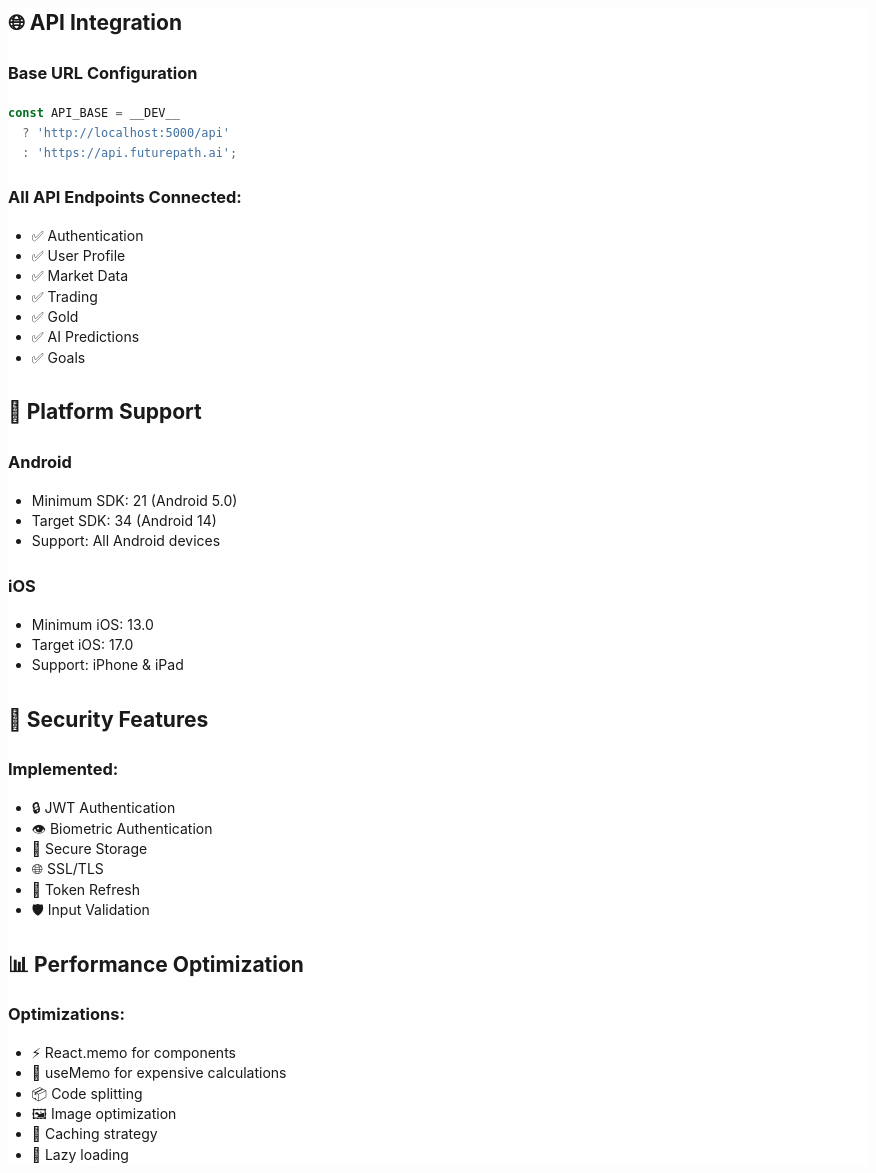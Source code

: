 ## 🌐 API Integration

### Base URL Configuration
```javascript
const API_BASE = __DEV__ 
  ? 'http://localhost:5000/api' 
  : 'https://api.futurepath.ai';
```

### All API Endpoints Connected:
- ✅ Authentication
- ✅ User Profile
- ✅ Market Data
- ✅ Trading
- ✅ Gold
- ✅ AI Predictions
- ✅ Goals

## 📱 Platform Support

### Android
- Minimum SDK: 21 (Android 5.0)
- Target SDK: 34 (Android 14)
- Support: All Android devices

### iOS
- Minimum iOS: 13.0
- Target iOS: 17.0
- Support: iPhone & iPad

## 🔐 Security Features

### Implemented:
- 🔒 JWT Authentication
- 👁️ Biometric Authentication
- 🔐 Secure Storage
- 🌐 SSL/TLS
- 🔑 Token Refresh
- 🛡️ Input Validation

## 📊 Performance Optimization

### Optimizations:
- ⚡ React.memo for components
- 🎯 useMemo for expensive calculations
- 📦 Code splitting
- 🖼️ Image optimization
- 💾 Caching strategy
- 🔄 Lazy loading
